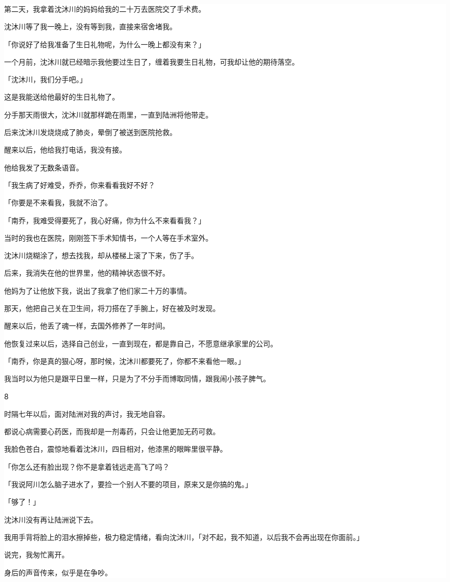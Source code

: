第二天，我拿着沈沐川的妈妈给我的二十万去医院交了手术费。

沈沐川等了我一晚上，没有等到我，直接来宿舍堵我。

「你说好了给我准备了生日礼物呢，为什么一晚上都没有来？」

一个月前，沈沐川就已经暗示我他要过生日了，缠着我要生日礼物，可我却让他的期待落空。

「沈沐川，我们分手吧。」

这是我能送给他最好的生日礼物了。

分手那天雨很大，沈沐川就那样跪在雨里，一直到陆洲将他带走。

后来沈沐川发烧烧成了肺炎，晕倒了被送到医院抢救。

醒来以后，他给我打电话，我没有接。

他给我发了无数条语音。

「我生病了好难受，乔乔，你来看看我好不好？

「你要是不来看我，我就不治了。

「南乔，我难受得要死了，我心好痛，你为什么不来看看我？」

当时的我也在医院，刚刚签下手术知情书，一个人等在手术室外。

沈沐川烧糊涂了，想去找我，却从楼梯上滚了下来，伤了手。

后来，我消失在他的世界里，他的精神状态很不好。

他妈为了让他放下我，说出了我拿了他们家二十万的事情。

那天，他把自己关在卫生间，将刀搭在了手腕上，好在被及时发现。

醒来以后，他丢了魂一样，去国外修养了一年时间。

他恢复过来以后，选择自己创业，一直到现在，都是靠自己，不愿意继承家里的公司。

「南乔，你是真的狠心呀，那时候，沈沐川都要死了，你都不来看他一眼。」

我当时以为他只是跟平日里一样，只是为了不分手而博取同情，跟我闹小孩子脾气。

8

时隔七年以后，面对陆洲对我的声讨，我无地自容。

都说心病需要心药医，而我却是一剂毒药，只会让他更加无药可救。

我脸色苍白，震惊地看着沈沐川，四目相对，他漆黑的眼眸里很平静。

「你怎么还有脸出现？你不是拿着钱远走高飞了吗？

「我说阿川怎么脑子进水了，要捡一个别人不要的项目，原来又是你搞的鬼。」

「够了！」

沈沐川没有再让陆洲说下去。

我用手背将脸上的泪水擦掉些，极力稳定情绪，看向沈沐川，「对不起，我不知道，以后我不会再出现在你面前。」

说完，我匆忙离开。

身后的声音传来，似乎是在争吵。
